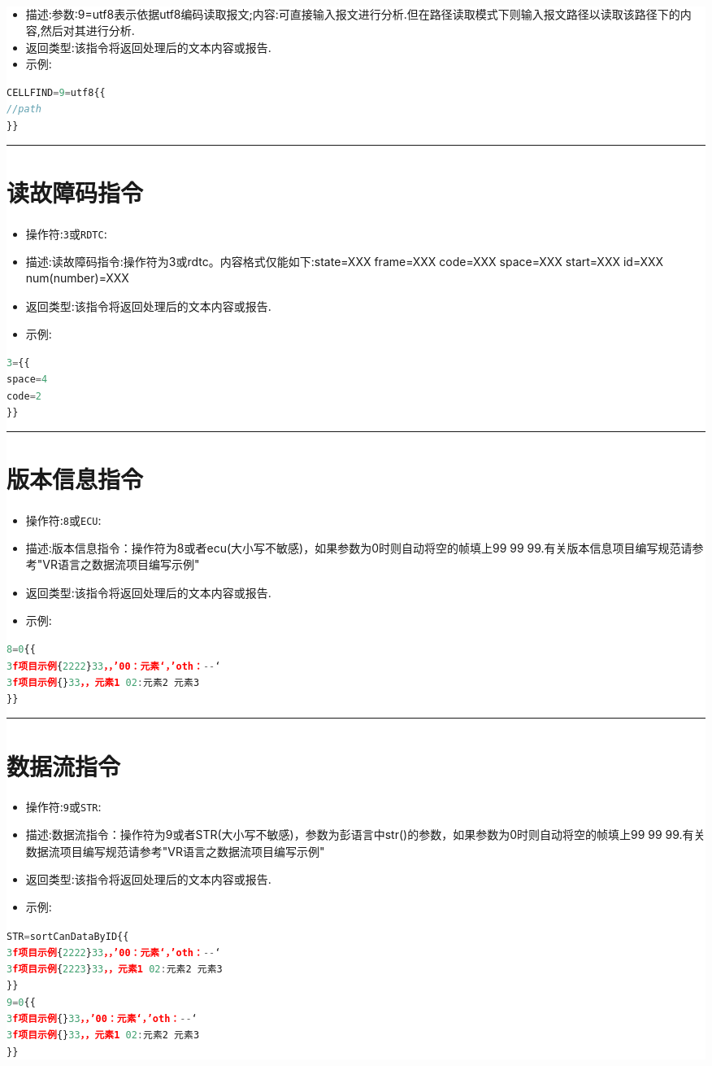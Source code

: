 * 描述:参数:9=utf8表示依据utf8编码读取报文;内容:可直接输入报文进行分析.但在路径读取模式下则输入报文路径以读取该路径下的内容,然后对其进行分析.
* 返回类型:该指令将返回处理后的文本内容或报告.
* 示例:
```js
CELLFIND=9=utf8{{
//path
}}
```

---------------
读故障码指令
==============
* 操作符:`3`或`RDTC`:

* 描述:读故障码指令:操作符为3或rdtc。内容格式仅能如下:state=XXX frame=XXX code=XXX space=XXX start=XXX id=XXX num(number)=XXX

* 返回类型:该指令将返回处理后的文本内容或报告.
* 示例:
```js
3={{
space=4
code=2
}}

```

---------------
版本信息指令
==============
* 操作符:`8`或`ECU`:

* 描述:版本信息指令：操作符为8或者ecu(大小写不敏感)，如果参数为0时则自动将空的帧填上99 99 99.有关版本信息项目编写规范请参考"VR语言之数据流项目编写示例"

* 返回类型:该指令将返回处理后的文本内容或报告.
* 示例:
```js
8=0{{
3f项目示例{2222}33，，’00：元素‘，’oth：--‘
3f项目示例{}33，，元素1 02:元素2 元素3
}}

```

---------------
数据流指令
==============
* 操作符:`9`或`STR`:

* 描述:数据流指令：操作符为9或者STR(大小写不敏感)，参数为彭语言中str()的参数，如果参数为0时则自动将空的帧填上99 99 99.有关数据流项目编写规范请参考"VR语言之数据流项目编写示例"

* 返回类型:该指令将返回处理后的文本内容或报告.
* 示例:
```js
STR=sortCanDataByID{{
3f项目示例{2222}33，，’00：元素‘，’oth：--‘
3f项目示例{2223}33，，元素1 02:元素2 元素3
}}
9=0{{
3f项目示例{}33，，’00：元素‘，’oth：--‘
3f项目示例{}33，，元素1 02:元素2 元素3
}}

```
